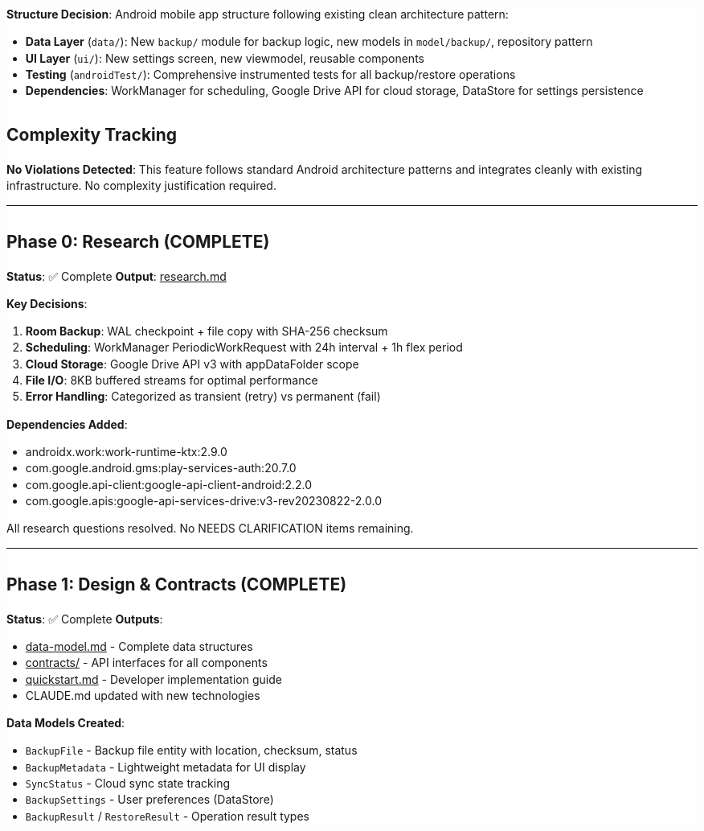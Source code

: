 **Structure Decision**: Android mobile app structure following existing clean architecture pattern:
- **Data Layer** (`data/`): New `backup/` module for backup logic, new models in `model/backup/`, repository pattern
- **UI Layer** (`ui/`): New settings screen, new viewmodel, reusable components
- **Testing** (`androidTest/`): Comprehensive instrumented tests for all backup/restore operations
- **Dependencies**: WorkManager for scheduling, Google Drive API for cloud storage, DataStore for settings persistence

## Complexity Tracking

**No Violations Detected**: This feature follows standard Android architecture patterns and integrates cleanly with existing infrastructure. No complexity justification required.

---

## Phase 0: Research (COMPLETE)

**Status**: ✅ Complete
**Output**: [research.md](research.md)

**Key Decisions**:
1. **Room Backup**: WAL checkpoint + file copy with SHA-256 checksum
2. **Scheduling**: WorkManager PeriodicWorkRequest with 24h interval + 1h flex period
3. **Cloud Storage**: Google Drive API v3 with appDataFolder scope
4. **File I/O**: 8KB buffered streams for optimal performance
5. **Error Handling**: Categorized as transient (retry) vs permanent (fail)

**Dependencies Added**:
- androidx.work:work-runtime-ktx:2.9.0
- com.google.android.gms:play-services-auth:20.7.0
- com.google.api-client:google-api-client-android:2.2.0
- com.google.apis:google-api-services-drive:v3-rev20230822-2.0.0

All research questions resolved. No NEEDS CLARIFICATION items remaining.

---

## Phase 1: Design & Contracts (COMPLETE)

**Status**: ✅ Complete
**Outputs**:
- [data-model.md](data-model.md) - Complete data structures
- [contracts/](contracts/) - API interfaces for all components
- [quickstart.md](quickstart.md) - Developer implementation guide
- CLAUDE.md updated with new technologies

**Data Models Created**:
- `BackupFile` - Backup file entity with location, checksum, status
- `BackupMetadata` - Lightweight metadata for UI display
- `SyncStatus` - Cloud sync state tracking
- `BackupSettings` - User preferences (DataStore)
- `BackupResult` / `RestoreResult` - Operation result types
